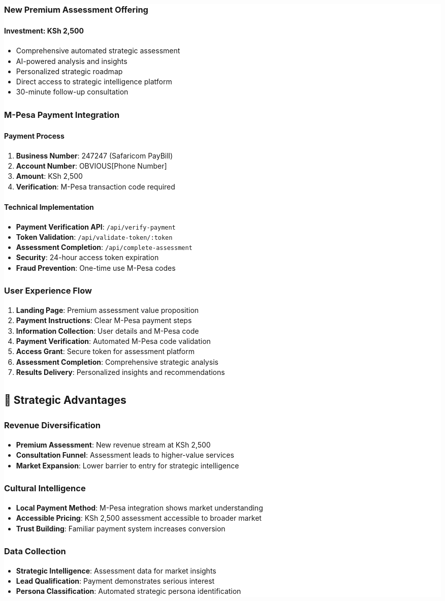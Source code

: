 ### **New Premium Assessment Offering**

#### **Investment**: KSh 2,500
- Comprehensive automated strategic assessment
- AI-powered analysis and insights
- Personalized strategic roadmap
- Direct access to strategic intelligence platform
- 30-minute follow-up consultation

### **M-Pesa Payment Integration**

#### **Payment Process**
1. **Business Number**: 247247 (Safaricom PayBill)
2. **Account Number**: OBVIOUS[Phone Number]
3. **Amount**: KSh 2,500
4. **Verification**: M-Pesa transaction code required

#### **Technical Implementation**
- **Payment Verification API**: `/api/verify-payment`
- **Token Validation**: `/api/validate-token/:token`
- **Assessment Completion**: `/api/complete-assessment`
- **Security**: 24-hour access token expiration
- **Fraud Prevention**: One-time use M-Pesa codes

### **User Experience Flow**

1. **Landing Page**: Premium assessment value proposition
2. **Payment Instructions**: Clear M-Pesa payment steps
3. **Information Collection**: User details and M-Pesa code
4. **Payment Verification**: Automated M-Pesa code validation
5. **Access Grant**: Secure token for assessment platform
6. **Assessment Completion**: Comprehensive strategic analysis
7. **Results Delivery**: Personalized insights and recommendations

## 🎯 Strategic Advantages

### **Revenue Diversification**
- **Premium Assessment**: New revenue stream at KSh 2,500
- **Consultation Funnel**: Assessment leads to higher-value services
- **Market Expansion**: Lower barrier to entry for strategic intelligence

### **Cultural Intelligence**
- **Local Payment Method**: M-Pesa integration shows market understanding
- **Accessible Pricing**: KSh 2,500 assessment accessible to broader market
- **Trust Building**: Familiar payment system increases conversion

### **Data Collection**
- **Strategic Intelligence**: Assessment data for market insights
- **Lead Qualification**: Payment demonstrates serious interest
- **Persona Classification**: Automated strategic persona identification
